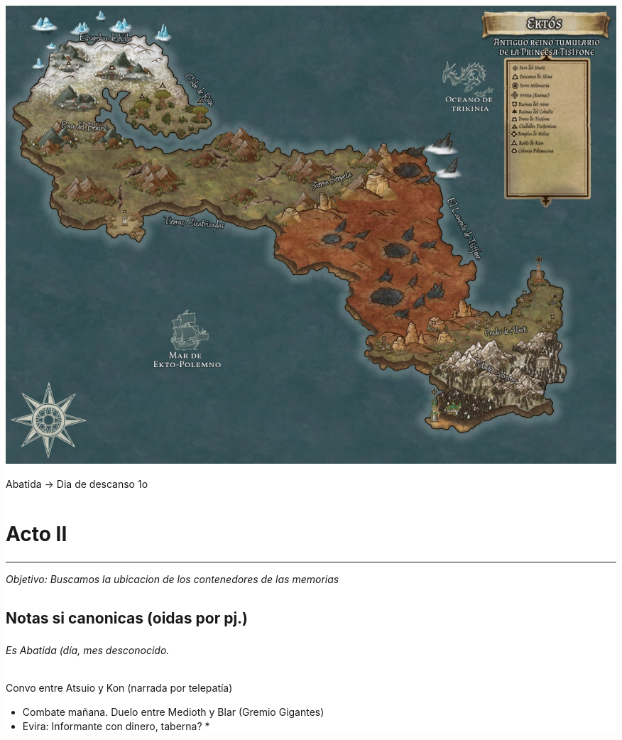 ![Image](mapa%20ektos.jpg)


Abatida -> Dia de descanso 1o


# Acto II
----

*Objetivo: Buscamos la ubicacion de los contenedores de las memorias*

## Notas si canonicas (oidas por pj.)


###### Es Abatida (día, mes desconocido. 
Convo entre Atsuio y Kon (narrada por telepatía)
* Combate mañana. Duelo entre Medioth y Blar (Gremio Gigantes) 
* Evira: Informante con dinero, taberna?
	* 
